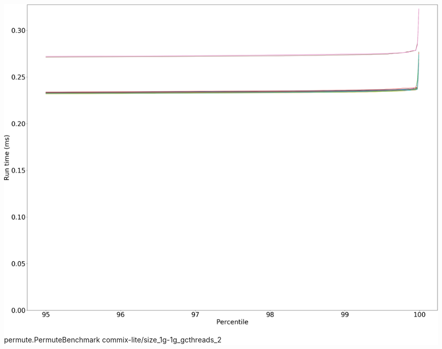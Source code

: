 ![permute.PermuteBenchmark commix-lite/size_1g-1g_gcthreads_1](percentile_95plus_permute.PermuteBenchmark_conf0.png)

permute.PermuteBenchmark commix-lite/size_1g-1g_gcthreads_2

